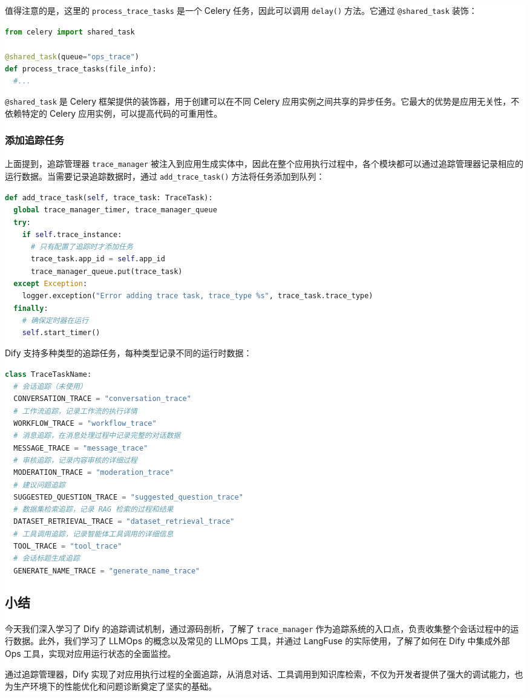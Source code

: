 值得注意的是，这里的 `process_trace_tasks` 是一个 Celery 任务，因此可以调用 `delay()` 方法。它通过 `@shared_task` 装饰：

```python
from celery import shared_task

@shared_task(queue="ops_trace")
def process_trace_tasks(file_info):
  #...
```

`@shared_task` 是 Celery 框架提供的装饰器，用于创建可以在不同 Celery 应用实例之间共享的异步任务。它最大的优势是应用无关性，不依赖特定的 Celery 应用实例，可以提高代码的可重用性。

### 添加追踪任务

上面提到，追踪管理器 `trace_manager` 被注入到应用生成实体中，因此在整个应用执行过程中，各个模块都可以通过追踪管理器记录相应的运行数据。当需要记录追踪数据时，通过 `add_trace_task()` 方法将任务添加到队列：

```python
def add_trace_task(self, trace_task: TraceTask):
  global trace_manager_timer, trace_manager_queue
  try:
    if self.trace_instance:
      # 只有配置了追踪时才添加任务
      trace_task.app_id = self.app_id
      trace_manager_queue.put(trace_task)
  except Exception:
    logger.exception("Error adding trace task, trace_type %s", trace_task.trace_type)
  finally:
    # 确保定时器在运行
    self.start_timer()
```

Dify 支持多种类型的追踪任务，每种类型记录不同的运行时数据：

```python
class TraceTaskName:
  # 会话追踪（未使用）
  CONVERSATION_TRACE = "conversation_trace"
  # 工作流追踪，记录工作流的执行详情
  WORKFLOW_TRACE = "workflow_trace"
  # 消息追踪，在消息处理过程中记录完整的对话数据
  MESSAGE_TRACE = "message_trace"
  # 审核追踪，记录内容审核的详细过程
  MODERATION_TRACE = "moderation_trace"
  # 建议问题追踪
  SUGGESTED_QUESTION_TRACE = "suggested_question_trace"
  # 数据集检索追踪，记录 RAG 检索的过程和结果
  DATASET_RETRIEVAL_TRACE = "dataset_retrieval_trace"
  # 工具调用追踪，记录智能体工具调用的详细信息
  TOOL_TRACE = "tool_trace"
  # 会话标题生成追踪
  GENERATE_NAME_TRACE = "generate_name_trace"
```

## 小结

今天我们深入学习了 Dify 的追踪调试机制，通过源码剖析，了解了 `trace_manager` 作为追踪系统的入口点，负责收集整个会话过程中的运行数据。此外，我们学习了 LLMOps 的概念以及常见的 LLMOps 工具，并通过 LangFuse 的实际使用，了解了如何在 Dify 中集成外部 Ops 工具，实现对应用运行状态的全面监控。

通过追踪管理器，Dify 实现了对应用执行过程的全面追踪，从消息对话、工具调用到知识库检索，不仅为开发者提供了强大的调试能力，也为生产环境下的性能优化和问题诊断奠定了坚实的基础。
